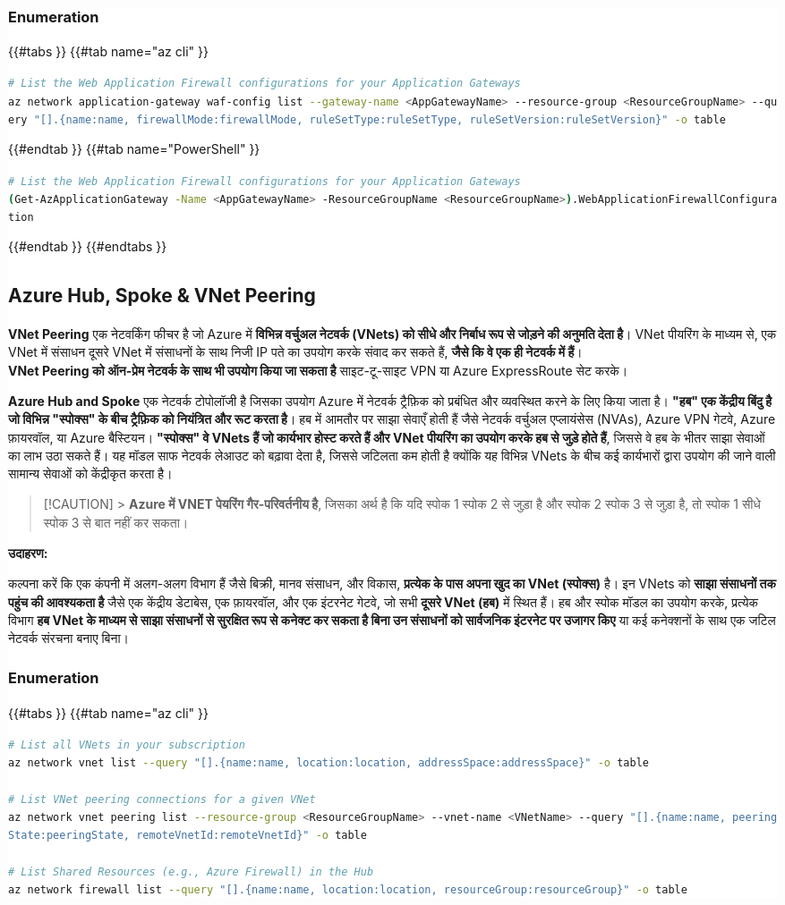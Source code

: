 ### **Enumeration**

{{#tabs }}
{{#tab name="az cli" }}
```bash
# List the Web Application Firewall configurations for your Application Gateways
az network application-gateway waf-config list --gateway-name <AppGatewayName> --resource-group <ResourceGroupName> --query "[].{name:name, firewallMode:firewallMode, ruleSetType:ruleSetType, ruleSetVersion:ruleSetVersion}" -o table
```
{{#endtab }}
{{#tab name="PowerShell" }}
```bash
# List the Web Application Firewall configurations for your Application Gateways
(Get-AzApplicationGateway -Name <AppGatewayName> -ResourceGroupName <ResourceGroupName>).WebApplicationFirewallConfiguration
```
{{#endtab }}
{{#endtabs }}

## Azure Hub, Spoke & VNet Peering

**VNet Peering** एक नेटवर्किंग फीचर है जो Azure में **विभिन्न वर्चुअल नेटवर्क (VNets) को सीधे और निर्बाध रूप से जोड़ने की अनुमति देता है**। VNet पीयरिंग के माध्यम से, एक VNet में संसाधन दूसरे VNet में संसाधनों के साथ निजी IP पते का उपयोग करके संवाद कर सकते हैं, **जैसे कि वे एक ही नेटवर्क में हैं**।\
**VNet Peering को ऑन-प्रेम नेटवर्क के साथ भी उपयोग किया जा सकता है** साइट-टू-साइट VPN या Azure ExpressRoute सेट करके।

**Azure Hub and Spoke** एक नेटवर्क टोपोलॉजी है जिसका उपयोग Azure में नेटवर्क ट्रैफ़िक को प्रबंधित और व्यवस्थित करने के लिए किया जाता है। **"हब" एक केंद्रीय बिंदु है जो विभिन्न "स्पोक्स" के बीच ट्रैफ़िक को नियंत्रित और रूट करता है**। हब में आमतौर पर साझा सेवाएँ होती हैं जैसे नेटवर्क वर्चुअल एप्लायंसेस (NVAs), Azure VPN गेटवे, Azure फ़ायरवॉल, या Azure बैस्टियन। **"स्पोक्स" वे VNets हैं जो कार्यभार होस्ट करते हैं और VNet पीयरिंग का उपयोग करके हब से जुड़े होते हैं**, जिससे वे हब के भीतर साझा सेवाओं का लाभ उठा सकते हैं। यह मॉडल साफ नेटवर्क लेआउट को बढ़ावा देता है, जिससे जटिलता कम होती है क्योंकि यह विभिन्न VNets के बीच कई कार्यभारों द्वारा उपयोग की जाने वाली सामान्य सेवाओं को केंद्रीकृत करता है।

> [!CAUTION] > **Azure में VNET पेयरिंग गैर-परिवर्तनीय है**, जिसका अर्थ है कि यदि स्पोक 1 स्पोक 2 से जुड़ा है और स्पोक 2 स्पोक 3 से जुड़ा है, तो स्पोक 1 सीधे स्पोक 3 से बात नहीं कर सकता।

**उदाहरण:**

कल्पना करें कि एक कंपनी में अलग-अलग विभाग हैं जैसे बिक्री, मानव संसाधन, और विकास, **प्रत्येक के पास अपना खुद का VNet (स्पोक्स)** है। इन VNets को **साझा संसाधनों तक पहुंच की आवश्यकता है** जैसे एक केंद्रीय डेटाबेस, एक फ़ायरवॉल, और एक इंटरनेट गेटवे, जो सभी **दूसरे VNet (हब)** में स्थित हैं। हब और स्पोक मॉडल का उपयोग करके, प्रत्येक विभाग **हब VNet के माध्यम से साझा संसाधनों से सुरक्षित रूप से कनेक्ट कर सकता है बिना उन संसाधनों को सार्वजनिक इंटरनेट पर उजागर किए** या कई कनेक्शनों के साथ एक जटिल नेटवर्क संरचना बनाए बिना।

### Enumeration

{{#tabs }}
{{#tab name="az cli" }}
```bash
# List all VNets in your subscription
az network vnet list --query "[].{name:name, location:location, addressSpace:addressSpace}" -o table

# List VNet peering connections for a given VNet
az network vnet peering list --resource-group <ResourceGroupName> --vnet-name <VNetName> --query "[].{name:name, peeringState:peeringState, remoteVnetId:remoteVnetId}" -o table

# List Shared Resources (e.g., Azure Firewall) in the Hub
az network firewall list --query "[].{name:name, location:location, resourceGroup:resourceGroup}" -o table
```